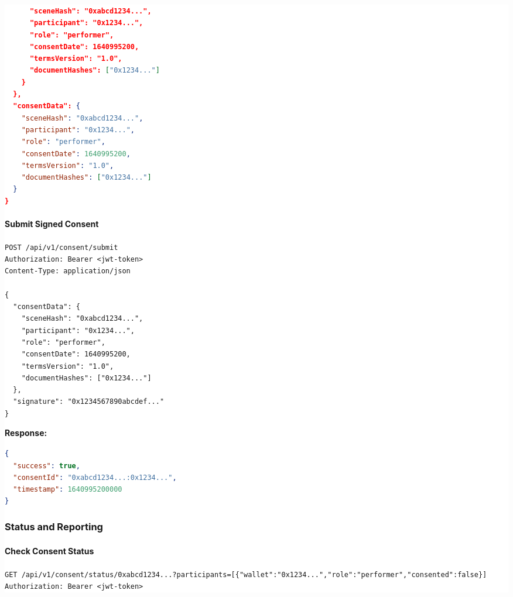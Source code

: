 ```json
      "sceneHash": "0xabcd1234...",
      "participant": "0x1234...",
      "role": "performer",
      "consentDate": 1640995200,
      "termsVersion": "1.0",
      "documentHashes": ["0x1234..."]
    }
  },
  "consentData": {
    "sceneHash": "0xabcd1234...",
    "participant": "0x1234...",
    "role": "performer",
    "consentDate": 1640995200,
    "termsVersion": "1.0",
    "documentHashes": ["0x1234..."]
  }
}
```

#### Submit Signed Consent
```http
POST /api/v1/consent/submit
Authorization: Bearer <jwt-token>
Content-Type: application/json

{
  "consentData": {
    "sceneHash": "0xabcd1234...",
    "participant": "0x1234...",
    "role": "performer",
    "consentDate": 1640995200,
    "termsVersion": "1.0",
    "documentHashes": ["0x1234..."]
  },
  "signature": "0x1234567890abcdef..."
}
```

**Response:**
```json
{
  "success": true,
  "consentId": "0xabcd1234...:0x1234...",
  "timestamp": 1640995200000
}
```

### Status and Reporting

#### Check Consent Status
```http
GET /api/v1/consent/status/0xabcd1234...?participants=[{"wallet":"0x1234...","role":"performer","consented":false}]
Authorization: Bearer <jwt-token>
```
